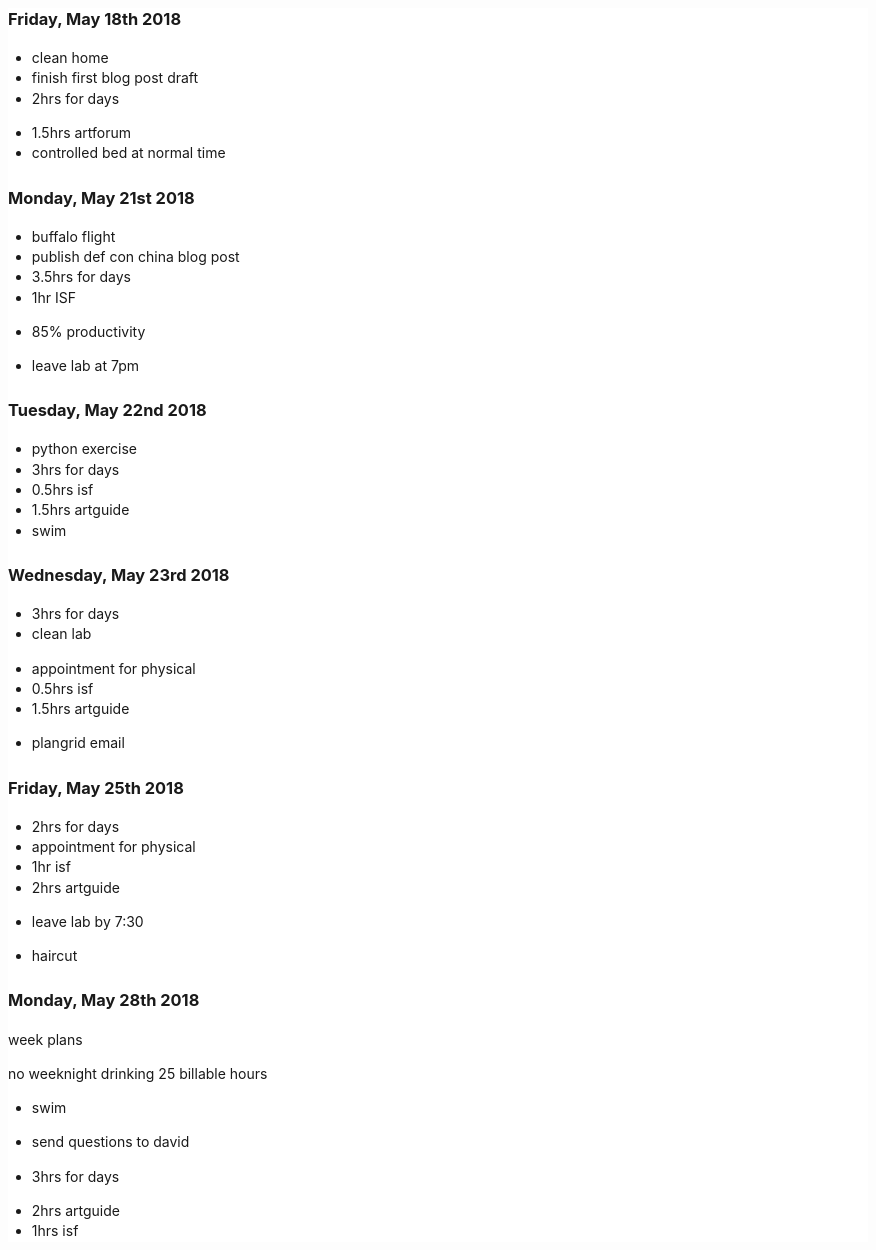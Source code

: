 ### Friday, May 18th 2018

+ clean home
+ finish first blog post draft
+ 2hrs for days
- 1.5hrs artforum
- controlled bed at normal time

### Monday, May 21st 2018

+ buffalo flight
+ publish def con china blog post
+ 3.5hrs for days
+ 1hr ISF
- 85% productivity
+ leave lab at 7pm

### Tuesday, May 22nd 2018

+ python exercise
+ 3hrs for days
+ 0.5hrs isf
+ 1.5hrs artguide
+ swim

### Wednesday, May 23rd 2018

+ 3hrs for days
+ clean lab
- appointment for physical
- 0.5hrs isf
- 1.5hrs artguide
+ plangrid email

### Friday, May 25th 2018

+ 2hrs for days
+ appointment for physical
+ 1hr isf
+ 2hrs artguide
- leave lab by 7:30
+ haircut

### Monday, May 28th 2018

week plans

no weeknight drinking
25 billable hours

- swim
+ send questions to david
* 3hrs for days
- 2hrs artguide 
- 1hrs isf
